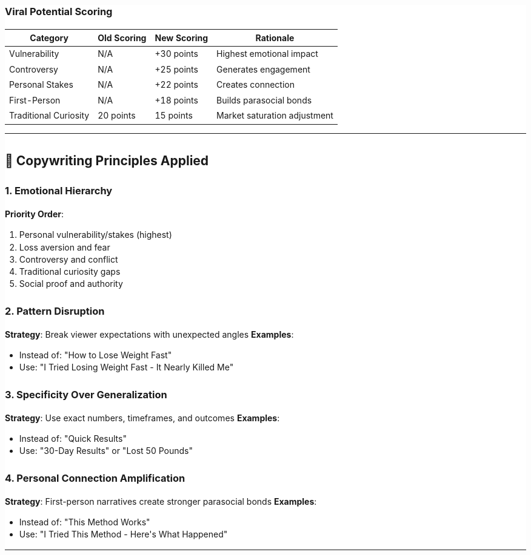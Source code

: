 ### Viral Potential Scoring

| Category              | Old Scoring | New Scoring | Rationale                    |
| --------------------- | ----------- | ----------- | ---------------------------- |
| Vulnerability         | N/A         | +30 points  | Highest emotional impact     |
| Controversy           | N/A         | +25 points  | Generates engagement         |
| Personal Stakes       | N/A         | +22 points  | Creates connection           |
| First-Person          | N/A         | +18 points  | Builds parasocial bonds      |
| Traditional Curiosity | 20 points   | 15 points   | Market saturation adjustment |

---

## 🎨 Copywriting Principles Applied

### 1. Emotional Hierarchy

**Priority Order**:

1. Personal vulnerability/stakes (highest)
2. Loss aversion and fear
3. Controversy and conflict
4. Traditional curiosity gaps
5. Social proof and authority

### 2. Pattern Disruption

**Strategy**: Break viewer expectations with unexpected angles
**Examples**:

- Instead of: "How to Lose Weight Fast"
- Use: "I Tried Losing Weight Fast - It Nearly Killed Me"

### 3. Specificity Over Generalization

**Strategy**: Use exact numbers, timeframes, and outcomes
**Examples**:

- Instead of: "Quick Results"
- Use: "30-Day Results" or "Lost 50 Pounds"

### 4. Personal Connection Amplification

**Strategy**: First-person narratives create stronger parasocial bonds
**Examples**:

- Instead of: "This Method Works"
- Use: "I Tried This Method - Here's What Happened"

---
